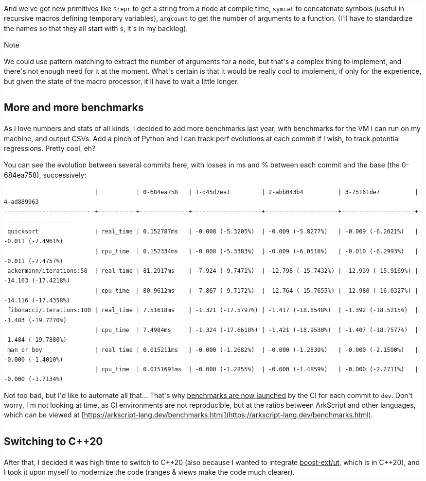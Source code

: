 And we've got new primitives like `$repr` to get a string from a node at compile time, `symcat` to concatenate symbols (useful in recursive macros defining temporary variables), `argcount` to get the number of arguments to a function. (I'll have to standardize the names so that they all start with `$`, it's in my backlog).

> [!NOTE]
> We could use pattern matching to extract the number of arguments for a node, but that's a complex thing to implement, and there's not enough need for it at the moment. What's certain is that it would be really cool to implement, if only for the experience, but given the state of the macro processor, it'll have to wait a little longer.

## More and more benchmarks

As I love numbers and stats of all kinds, I decided to add more benchmarks last year, with benchmarks for the VM I can run on my machine, and output CSVs. Add a pinch of Python and I can track perf evolutions at each commit if I wish, to track potential regressions. Pretty cool, eh?

You can see the evolution between several commits here, with losses in ms and % between each commit and the base (the 0-684ea758), successively:

```
                          |           | 0-684ea758   | 1-d45d7ea1         | 2-abb043b4          | 3-75161de7          | 4-ad889963
--------------------------+-----------+--------------+--------------------+---------------------+---------------------+---------------------
 quicksort                | real_time | 0.152787ms   | -0.008 (-5.3205%)  | -0.009 (-5.8277%)   | -0.009 (-6.2021%)   | -0.011 (-7.4961%)
                          | cpu_time  | 0.152334ms   | -0.008 (-5.3383%)  | -0.009 (-6.0518%)   | -0.010 (-6.2993%)   | -0.011 (-7.4757%)
 ackermann/iterations:50  | real_time | 81.2917ms    | -7.924 (-9.7471%)  | -12.798 (-15.7432%) | -12.939 (-15.9169%) | -14.163 (-17.4218%)
                          | cpu_time  | 80.9612ms    | -7.867 (-9.7172%)  | -12.764 (-15.7655%) | -12.980 (-16.0327%) | -14.116 (-17.4358%)
 fibonacci/iterations:100 | real_time | 7.51618ms    | -1.321 (-17.5797%) | -1.417 (-18.8548%)  | -1.392 (-18.5215%)  | -1.483 (-19.7270%)
                          | cpu_time  | 7.4984ms     | -1.324 (-17.6618%) | -1.421 (-18.9530%)  | -1.407 (-18.7577%)  | -1.484 (-19.7880%)
 man_or_boy               | real_time | 0.015211ms   | -0.000 (-1.2682%)  | -0.000 (-1.2839%)   | -0.000 (-2.1590%)   | -0.000 (-1.4010%)
                          | cpu_time  | 0.0151691ms  | -0.000 (-1.2855%)  | -0.000 (-1.4859%)   | -0.000 (-2.2711%)   | -0.000 (-1.7134%)
```

Not too bad, but I'd like to automate all that... That's why [benchmarks are now launched](https://github.com/ArkScript-lang/Ark/blob/79bfe1f596b5a17ed4a684191adf0addd3507d25/.github/workflows/benchmarks.yml#L62-L66) by the CI for each commit to `dev`. Don't worry, I'm not looking at time, as CI environments are not reproducible, but at the ratios between ArkScript and other languages, which can be viewed at [https://arkscript-lang.dev/benchmarks.html](https://arkscript-lang.dev/benchmarks.html).

## Switching to C++20

After that, I decided it was high time to switch to C++20 (also because I wanted to integrate [boost-ext/ut](https://github.com/boost-ext/ut), which is in C++20), and I took it upon myself to modernize the code (ranges & views make the code much clearer).
